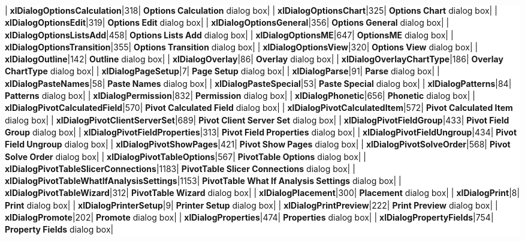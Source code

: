 | **xlDialogOptionsCalculation**|318| **Options Calculation** dialog box|
| **xlDialogOptionsChart**|325| **Options Chart** dialog box|
| **xlDialogOptionsEdit**|319| **Options Edit** dialog box|
| **xlDialogOptionsGeneral**|356| **Options General** dialog box|
| **xlDialogOptionsListsAdd**|458| **Options Lists Add** dialog box|
| **xlDialogOptionsME**|647| **OptionsME** dialog box|
| **xlDialogOptionsTransition**|355| **Options Transition** dialog box|
| **xlDialogOptionsView**|320| **Options View** dialog box|
| **xlDialogOutline**|142| **Outline** dialog box|
| **xlDialogOverlay**|86| **Overlay** dialog box|
| **xlDialogOverlayChartType**|186| **Overlay ChartType** dialog box|
| **xlDialogPageSetup**|7| **Page Setup** dialog box|
| **xlDialogParse**|91| **Parse** dialog box|
| **xlDialogPasteNames**|58| **Paste Names** dialog box|
| **xlDialogPasteSpecial**|53| **Paste Special** dialog box|
| **xlDialogPatterns**|84| **Patterns** dialog box|
| **xlDialogPermission**|832| **Permission** dialog box|
| **xlDialogPhonetic**|656| **Phonetic** dialog box|
| **xlDialogPivotCalculatedField**|570| **Pivot Calculated Field** dialog box|
| **xlDialogPivotCalculatedItem**|572| **Pivot Calculated Item** dialog box|
| **xlDialogPivotClientServerSet**|689| **Pivot Client Server Set** dialog box|
| **xlDialogPivotFieldGroup**|433| **Pivot Field Group** dialog box|
| **xlDialogPivotFieldProperties**|313| **Pivot Field Properties** dialog box|
| **xlDialogPivotFieldUngroup**|434| **Pivot Field Ungroup** dialog box|
| **xlDialogPivotShowPages**|421| **Pivot Show Pages** dialog box|
| **xlDialogPivotSolveOrder**|568| **Pivot Solve Order** dialog box|
| **xlDialogPivotTableOptions**|567| **PivotTable Options** dialog box|
| **xlDialogPivotTableSlicerConnections**|1183| **PivotTable Slicer Connections** dialog box|
| **xlDialogPivotTableWhatIfAnalysisSettings**|1153| **PivotTable What If Analysis Settings** dialog box|
| **xlDialogPivotTableWizard**|312| **PivotTable Wizard** dialog box|
| **xlDialogPlacement**|300| **Placement** dialog box|
| **xlDialogPrint**|8| **Print** dialog box|
| **xlDialogPrinterSetup**|9| **Printer Setup** dialog box|
| **xlDialogPrintPreview**|222| **Print Preview** dialog box|
| **xlDialogPromote**|202| **Promote** dialog box|
| **xlDialogProperties**|474| **Properties** dialog box|
| **xlDialogPropertyFields**|754| **Property Fields** dialog box|